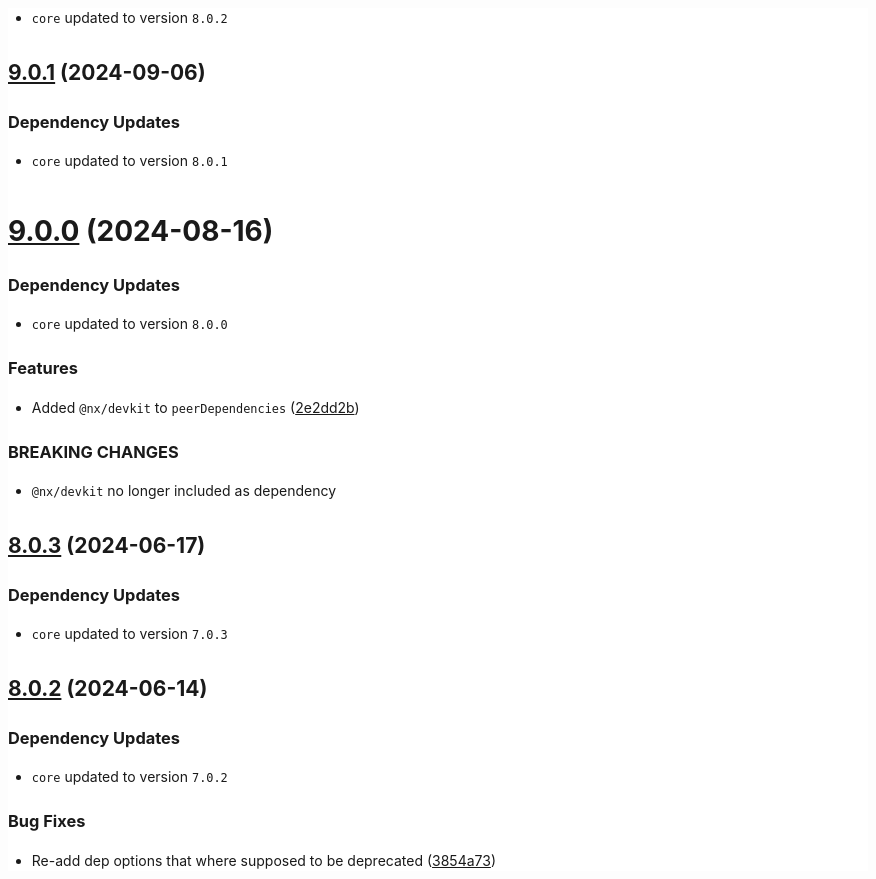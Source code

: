 * `core` updated to version `8.0.2`


## [9.0.1](https://github.com/tripss/nx-extend/compare/gcp-deployment-manager@9.0.0...gcp-deployment-manager@9.0.1) (2024-09-06)

### Dependency Updates

* `core` updated to version `8.0.1`


# [9.0.0](https://github.com/TriPSs/nx-extend/compare/gcp-deployment-manager@8.0.3...gcp-deployment-manager@9.0.0) (2024-08-16)

### Dependency Updates

* `core` updated to version `8.0.0`

### Features

* Added `@nx/devkit` to `peerDependencies` ([2e2dd2b](https://github.com/TriPSs/nx-extend/commit/2e2dd2b997699f9d949b84cd8e96674b43725e56))


### BREAKING CHANGES

* `@nx/devkit` no longer included as dependency



## [8.0.3](https://github.com/TriPSs/nx-extend/compare/gcp-deployment-manager@8.0.2...gcp-deployment-manager@8.0.3) (2024-06-17)

### Dependency Updates

* `core` updated to version `7.0.3`


## [8.0.2](https://github.com/TriPSs/nx-extend/compare/gcp-deployment-manager@8.0.1...gcp-deployment-manager@8.0.2) (2024-06-14)

### Dependency Updates

* `core` updated to version `7.0.2`

### Bug Fixes

* Re-add dep options that where supposed to be deprecated ([3854a73](https://github.com/TriPSs/nx-extend/commit/3854a73f3ba70453cf1cf7c8c82122eb17364bb8))
